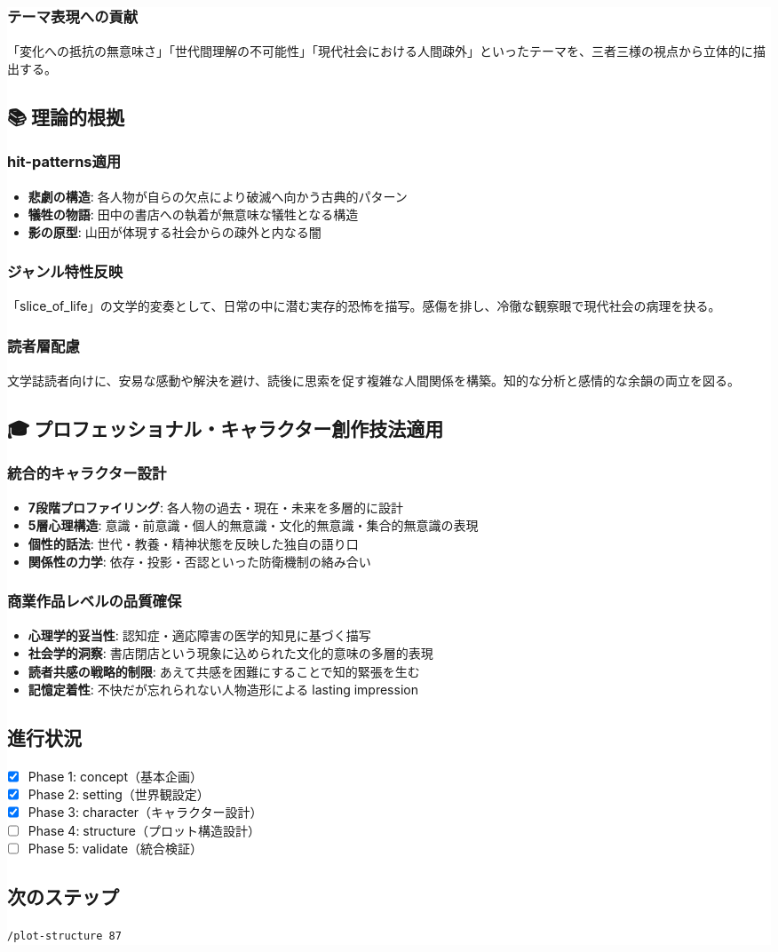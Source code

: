 ### テーマ表現への貢献
「変化への抵抗の無意味さ」「世代間理解の不可能性」「現代社会における人間疎外」といったテーマを、三者三様の視点から立体的に描出する。

## 📚 理論的根拠

### hit-patterns適用
- **悲劇の構造**: 各人物が自らの欠点により破滅へ向かう古典的パターン
- **犠牲の物語**: 田中の書店への執着が無意味な犠牲となる構造
- **影の原型**: 山田が体現する社会からの疎外と内なる闇

### ジャンル特性反映
「slice_of_life」の文学的変奏として、日常の中に潜む実存的恐怖を描写。感傷を排し、冷徹な観察眼で現代社会の病理を抉る。

### 読者層配慮
文学誌読者向けに、安易な感動や解決を避け、読後に思索を促す複雑な人間関係を構築。知的な分析と感情的な余韻の両立を図る。

## 🎓 プロフェッショナル・キャラクター創作技法適用

### 統合的キャラクター設計
- **7段階プロファイリング**: 各人物の過去・現在・未来を多層的に設計
- **5層心理構造**: 意識・前意識・個人的無意識・文化的無意識・集合的無意識の表現
- **個性的話法**: 世代・教養・精神状態を反映した独自の語り口
- **関係性の力学**: 依存・投影・否認といった防衛機制の絡み合い

### 商業作品レベルの品質確保
- **心理学的妥当性**: 認知症・適応障害の医学的知見に基づく描写
- **社会学的洞察**: 書店閉店という現象に込められた文化的意味の多層的表現
- **読者共感の戦略的制限**: あえて共感を困難にすることで知的緊張を生む
- **記憶定着性**: 不快だが忘れられない人物造形による lasting impression

## 進行状況
- [x] Phase 1: concept（基本企画）
- [x] Phase 2: setting（世界観設定）
- [x] Phase 3: character（キャラクター設計）
- [ ] Phase 4: structure（プロット構造設計）
- [ ] Phase 5: validate（統合検証）

## 次のステップ
```bash
/plot-structure 87
```